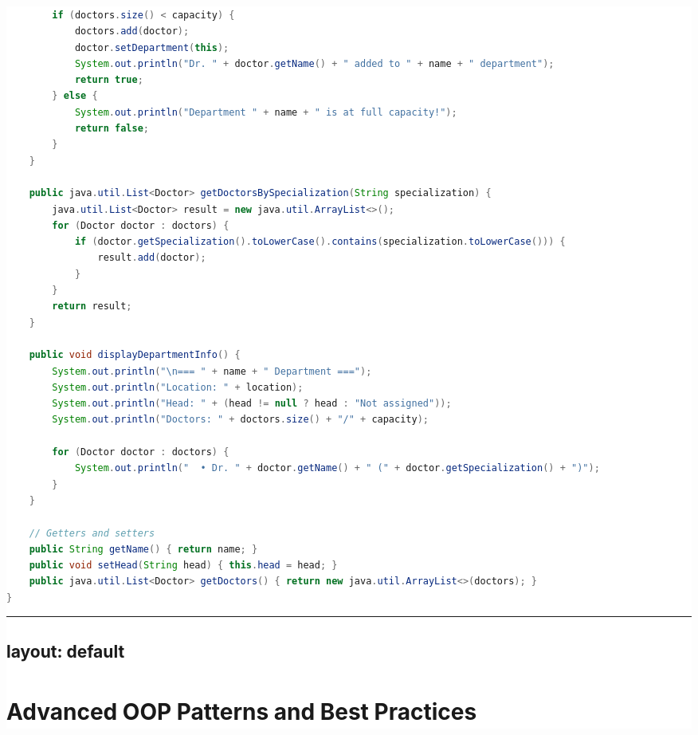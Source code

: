 ```java
        if (doctors.size() < capacity) {
            doctors.add(doctor);
            doctor.setDepartment(this);
            System.out.println("Dr. " + doctor.getName() + " added to " + name + " department");
            return true;
        } else {
            System.out.println("Department " + name + " is at full capacity!");
            return false;
        }
    }
    
    public java.util.List<Doctor> getDoctorsBySpecialization(String specialization) {
        java.util.List<Doctor> result = new java.util.ArrayList<>();
        for (Doctor doctor : doctors) {
            if (doctor.getSpecialization().toLowerCase().contains(specialization.toLowerCase())) {
                result.add(doctor);
            }
        }
        return result;
    }
    
    public void displayDepartmentInfo() {
        System.out.println("\n=== " + name + " Department ===");
        System.out.println("Location: " + location);
        System.out.println("Head: " + (head != null ? head : "Not assigned"));
        System.out.println("Doctors: " + doctors.size() + "/" + capacity);
        
        for (Doctor doctor : doctors) {
            System.out.println("  • Dr. " + doctor.getName() + " (" + doctor.getSpecialization() + ")");
        }
    }
    
    // Getters and setters
    public String getName() { return name; }
    public void setHead(String head) { this.head = head; }
    public java.util.List<Doctor> getDoctors() { return new java.util.ArrayList<>(doctors); }
}
```

</div>

</div>

---
layout: default
---

# Advanced OOP Patterns and Best Practices

<div class="grid grid-cols-2 gap-8">
